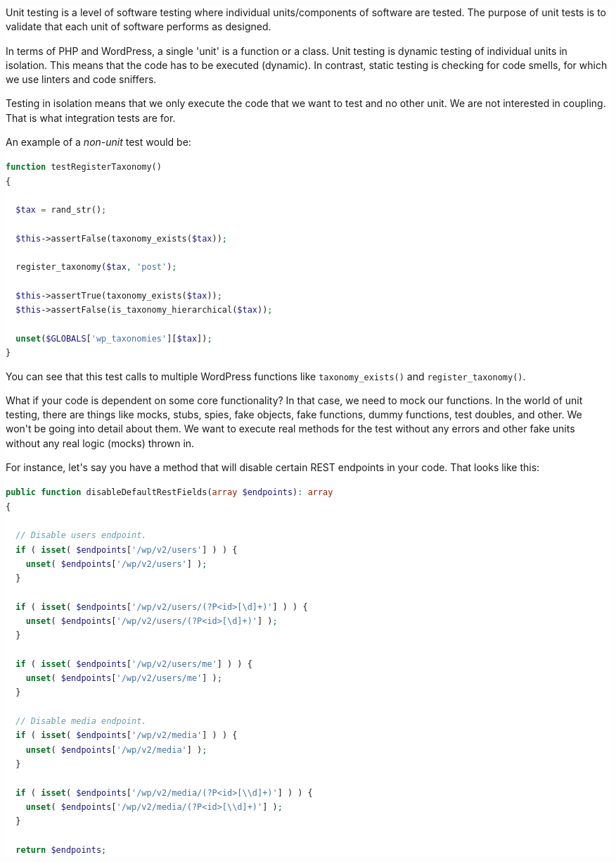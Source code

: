 Unit testing is a level of software testing where individual units/components of software are tested. The purpose of unit tests is to validate that each unit of software performs as designed.

In terms of PHP and WordPress, a single 'unit' is a function or a class. Unit testing is dynamic testing of individual units in isolation. This means that the code has to be executed (dynamic). In contrast, static testing is checking for code smells, for which we use linters and code sniffers.

Testing in isolation means that we only execute the code that we want to test and no other unit. We are not interested in coupling. That is what integration tests are for.

An example of a _non-unit_ test would be:

```php
function testRegisterTaxonomy()
{

  $tax = rand_str();

  $this->assertFalse(taxonomy_exists($tax));

  register_taxonomy($tax, 'post');

  $this->assertTrue(taxonomy_exists($tax));
  $this->assertFalse(is_taxonomy_hierarchical($tax));

  unset($GLOBALS['wp_taxonomies'][$tax]);
}
```

You can see that this test calls to multiple WordPress functions like `taxonomy_exists()` and `register_taxonomy()`.

What if your code is dependent on some core functionality? In that case, we need to mock our functions. In the world of unit testing, there are things like mocks, stubs, spies, fake objects, fake functions, dummy functions, test doubles, and other. We won't be going into detail about them. We want to execute real methods for the test without any errors and other fake units without any real logic (mocks) thrown in.

For instance, let's say you have a method that will disable certain REST endpoints in your code. That looks like this:

```php
public function disableDefaultRestFields(array $endpoints): array
{

  // Disable users endpoint.
  if ( isset( $endpoints['/wp/v2/users'] ) ) {
    unset( $endpoints['/wp/v2/users'] );
  }

  if ( isset( $endpoints['/wp/v2/users/(?P<id>[\d]+)'] ) ) {
    unset( $endpoints['/wp/v2/users/(?P<id>[\d]+)'] );
  }

  if ( isset( $endpoints['/wp/v2/users/me'] ) ) {
    unset( $endpoints['/wp/v2/users/me'] );
  }

  // Disable media endpoint.
  if ( isset( $endpoints['/wp/v2/media'] ) ) {
    unset( $endpoints['/wp/v2/media'] );
  }

  if ( isset( $endpoints['/wp/v2/media/(?P<id>[\\d]+)'] ) ) {
    unset( $endpoints['/wp/v2/media/(?P<id>[\\d]+)'] );
  }

  return $endpoints;
```